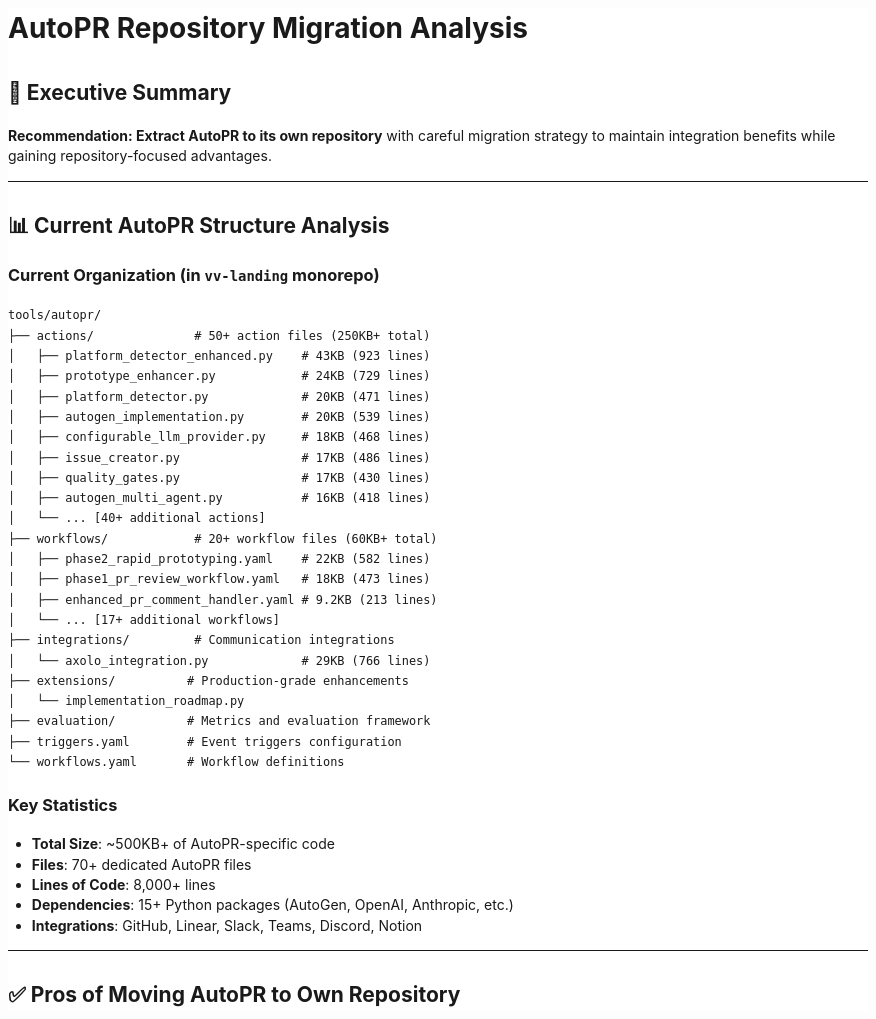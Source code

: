 # AutoPR Repository Migration Analysis

## 🎯 **Executive Summary**

**Recommendation: Extract AutoPR to its own repository** with careful migration strategy to maintain integration benefits while gaining repository-focused advantages.

---

## 📊 **Current AutoPR Structure Analysis**

### **Current Organization** (in `vv-landing` monorepo)
```
tools/autopr/
├── actions/              # 50+ action files (250KB+ total)
│   ├── platform_detector_enhanced.py    # 43KB (923 lines)
│   ├── prototype_enhancer.py            # 24KB (729 lines)
│   ├── platform_detector.py             # 20KB (471 lines)
│   ├── autogen_implementation.py        # 20KB (539 lines)
│   ├── configurable_llm_provider.py     # 18KB (468 lines)
│   ├── issue_creator.py                 # 17KB (486 lines)
│   ├── quality_gates.py                 # 17KB (430 lines)
│   ├── autogen_multi_agent.py           # 16KB (418 lines)
│   └── ... [40+ additional actions]
├── workflows/            # 20+ workflow files (60KB+ total)
│   ├── phase2_rapid_prototyping.yaml    # 22KB (582 lines)
│   ├── phase1_pr_review_workflow.yaml   # 18KB (473 lines)
│   ├── enhanced_pr_comment_handler.yaml # 9.2KB (213 lines)
│   └── ... [17+ additional workflows]
├── integrations/         # Communication integrations
│   └── axolo_integration.py             # 29KB (766 lines)
├── extensions/          # Production-grade enhancements
│   └── implementation_roadmap.py
├── evaluation/          # Metrics and evaluation framework
├── triggers.yaml        # Event triggers configuration
└── workflows.yaml       # Workflow definitions
```

### **Key Statistics**
- **Total Size**: ~500KB+ of AutoPR-specific code
- **Files**: 70+ dedicated AutoPR files
- **Lines of Code**: 8,000+ lines
- **Dependencies**: 15+ Python packages (AutoGen, OpenAI, Anthropic, etc.)
- **Integrations**: GitHub, Linear, Slack, Teams, Discord, Notion

---

## ✅ **Pros of Moving AutoPR to Own Repository**
